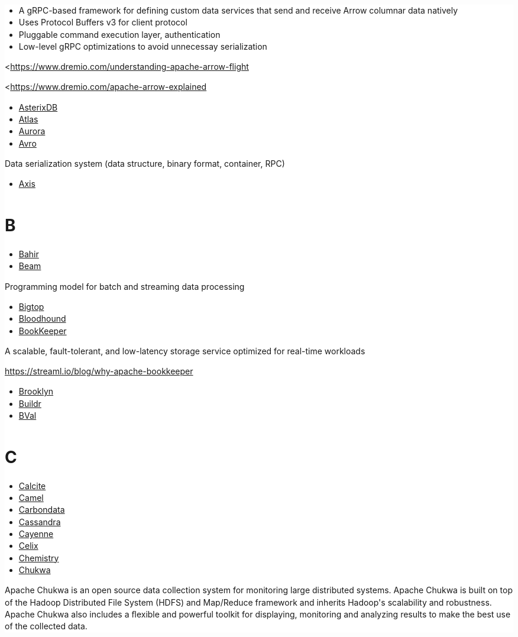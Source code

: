 
-   A gRPC-based framework for defining custom data services that send and receive Arrow columnar data natively
-   Uses Protocol Buffers v3 for client protocol
-   Pluggable command execution layer, authentication
-   Low-level gRPC optimizations to avoid unnecessay serialization



<https://www.dremio.com/understanding-apache-arrow-flight

<https://www.dremio.com/apache-arrow-explained


-   [AsterixDB](http://asterixdb.apache.org/)
-   [Atlas](http://atlas.apache.org/)
-   [Aurora](http://aurora.apache.org/)
-   [Avro](http://avro.apache.org/)

Data serialization system (data structure, binary format, container, RPC)
-   [Axis](http://axis.apache.org/)



# B
-   [Bahir](http://bahir.apache.org/)
-   [Beam](http://beam.apache.org/)

Programming model for batch and streaming data processing
-   [Bigtop](http://bigtop.apache.org/)
-   [Bloodhound](http://bloodhound.apache.org/)
-   [BookKeeper](http://bookkeeper.apache.org/)

A scalable, fault-tolerant, and low-latency storage service optimized for real-time workloads



<https://streaml.io/blog/why-apache-bookkeeper>
-   [Brooklyn](http://brooklyn.apache.org/)
-   [Buildr](http://buildr.apache.org/)
-   [BVal](http://bval.apache.org/)



# C
-   [Calcite](http://calcite.apache.org/)
-   [Camel](http://camel.apache.org/)
-   [Carbondata](http://carbondata.apache.org/)
-   [Cassandra](http://cassandra.apache.org/)
-   [Cayenne](http://cayenne.apache.org/)
-   [Celix](http://celix.apache.org/)
-   [Chemistry](http://chemistry.apache.org/)
-   [Chukwa](http://chukwa.apache.org/)

Apache Chukwa is an open source data collection system for monitoring large distributed systems. Apache Chukwa is built on top of the Hadoop Distributed File System (HDFS) and Map/Reduce framework and inherits Hadoop's scalability and robustness. Apache Chukwa also includes a ﬂexible and powerful toolkit for displaying, monitoring and analyzing results to make the best use of the collected data.
